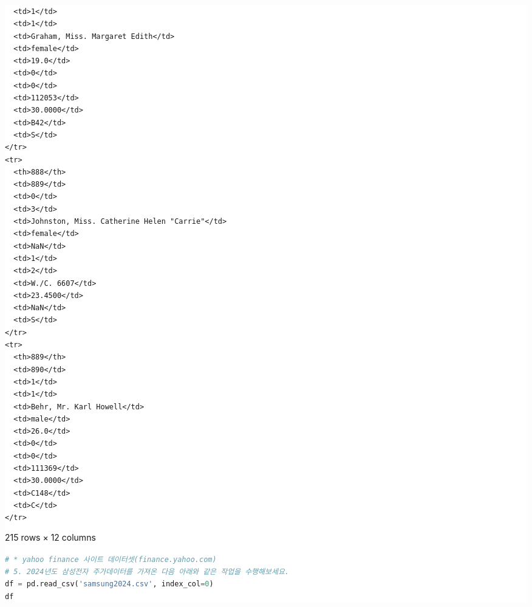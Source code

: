       <td>1</td>
      <td>1</td>
      <td>Graham, Miss. Margaret Edith</td>
      <td>female</td>
      <td>19.0</td>
      <td>0</td>
      <td>0</td>
      <td>112053</td>
      <td>30.0000</td>
      <td>B42</td>
      <td>S</td>
    </tr>
    <tr>
      <th>888</th>
      <td>889</td>
      <td>0</td>
      <td>3</td>
      <td>Johnston, Miss. Catherine Helen "Carrie"</td>
      <td>female</td>
      <td>NaN</td>
      <td>1</td>
      <td>2</td>
      <td>W./C. 6607</td>
      <td>23.4500</td>
      <td>NaN</td>
      <td>S</td>
    </tr>
    <tr>
      <th>889</th>
      <td>890</td>
      <td>1</td>
      <td>1</td>
      <td>Behr, Mr. Karl Howell</td>
      <td>male</td>
      <td>26.0</td>
      <td>0</td>
      <td>0</td>
      <td>111369</td>
      <td>30.0000</td>
      <td>C148</td>
      <td>C</td>
    </tr>
  </tbody>
</table>
<p>215 rows × 12 columns</p>
</div>




```python
# * yahoo finance 사이트 데이터셋(finance.yahoo.com)
# 5. 2024년도 삼성전자 주가데이터를 가져온 다음 아래와 같은 작업을 수행해보세요.
df = pd.read_csv('samsung2024.csv', index_col=0)
df
```
